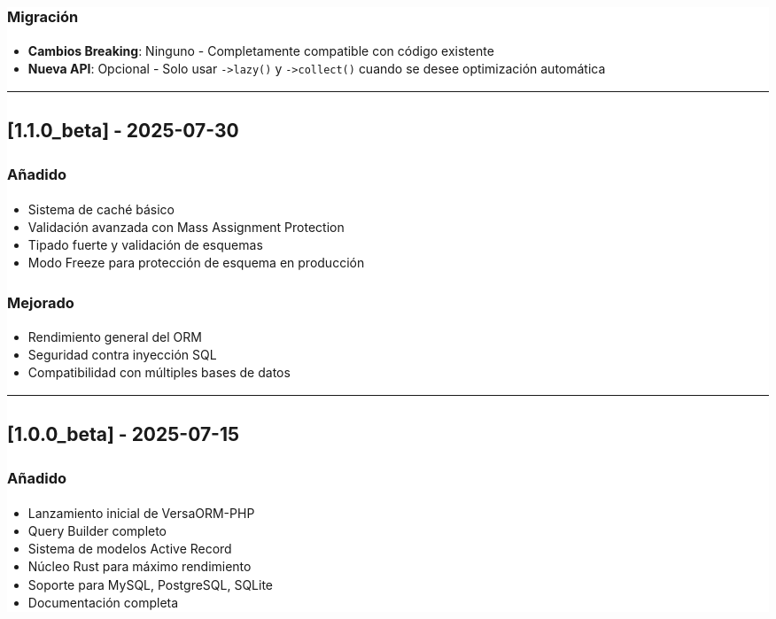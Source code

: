 ### Migración
- **Cambios Breaking**: Ninguno - Completamente compatible con código existente
- **Nueva API**: Opcional - Solo usar `->lazy()` y `->collect()` cuando se desee optimización automática

---

## [1.1.0_beta] - 2025-07-30

### Añadido
- Sistema de caché básico
- Validación avanzada con Mass Assignment Protection
- Tipado fuerte y validación de esquemas
- Modo Freeze para protección de esquema en producción

### Mejorado
- Rendimiento general del ORM
- Seguridad contra inyección SQL
- Compatibilidad con múltiples bases de datos

---

## [1.0.0_beta] - 2025-07-15

### Añadido
- Lanzamiento inicial de VersaORM-PHP
- Query Builder completo
- Sistema de modelos Active Record
- Núcleo Rust para máximo rendimiento
- Soporte para MySQL, PostgreSQL, SQLite
- Documentación completa
